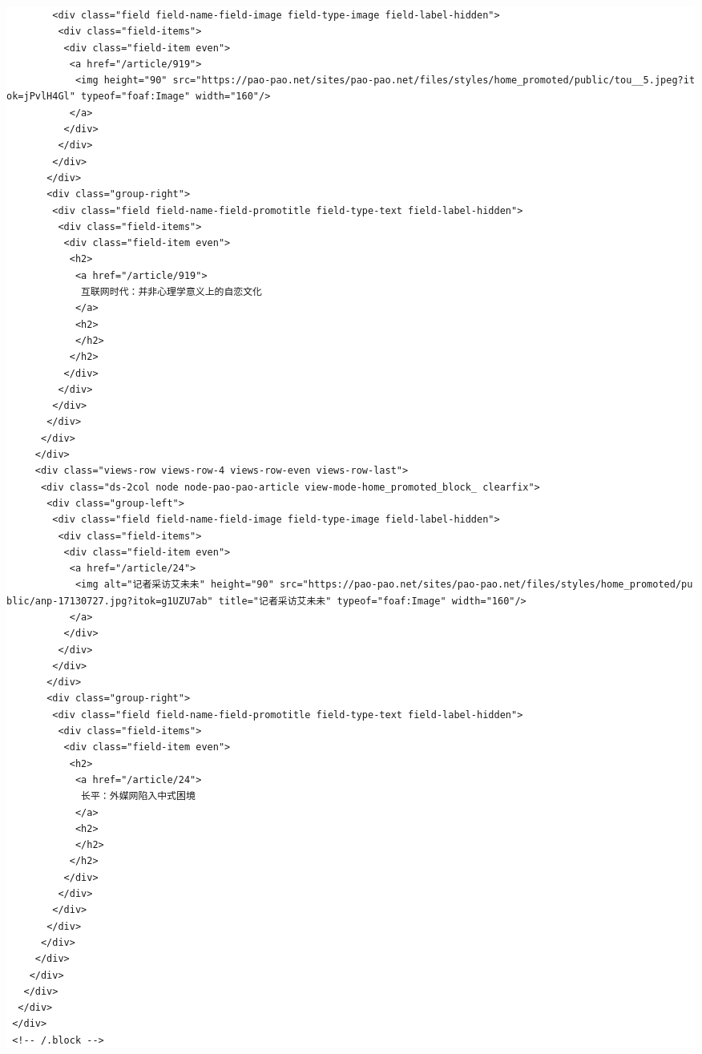             <div class="field field-name-field-image field-type-image field-label-hidden">
             <div class="field-items">
              <div class="field-item even">
               <a href="/article/919">
                <img height="90" src="https://pao-pao.net/sites/pao-pao.net/files/styles/home_promoted/public/tou__5.jpeg?itok=jPvlH4Gl" typeof="foaf:Image" width="160"/>
               </a>
              </div>
             </div>
            </div>
           </div>
           <div class="group-right">
            <div class="field field-name-field-promotitle field-type-text field-label-hidden">
             <div class="field-items">
              <div class="field-item even">
               <h2>
                <a href="/article/919">
                 互联网时代：并非心理学意义上的自恋文化
                </a>
                <h2>
                </h2>
               </h2>
              </div>
             </div>
            </div>
           </div>
          </div>
         </div>
         <div class="views-row views-row-4 views-row-even views-row-last">
          <div class="ds-2col node node-pao-pao-article view-mode-home_promoted_block_ clearfix">
           <div class="group-left">
            <div class="field field-name-field-image field-type-image field-label-hidden">
             <div class="field-items">
              <div class="field-item even">
               <a href="/article/24">
                <img alt="记者采访艾未未" height="90" src="https://pao-pao.net/sites/pao-pao.net/files/styles/home_promoted/public/anp-17130727.jpg?itok=g1UZU7ab" title="记者采访艾未未" typeof="foaf:Image" width="160"/>
               </a>
              </div>
             </div>
            </div>
           </div>
           <div class="group-right">
            <div class="field field-name-field-promotitle field-type-text field-label-hidden">
             <div class="field-items">
              <div class="field-item even">
               <h2>
                <a href="/article/24">
                 长平：外媒网陷入中式困境
                </a>
                <h2>
                </h2>
               </h2>
              </div>
             </div>
            </div>
           </div>
          </div>
         </div>
        </div>
       </div>
      </div>
     </div>
     <!-- /.block -->